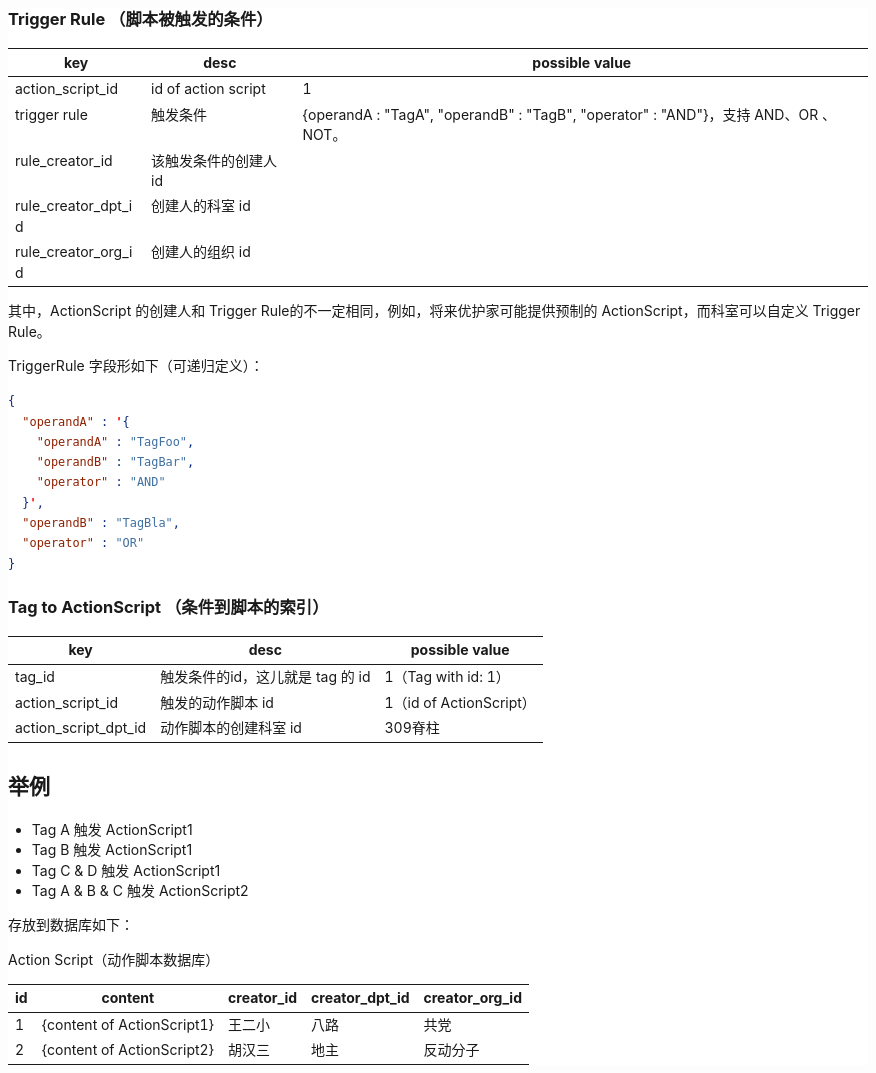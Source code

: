 ### Trigger Rule （脚本被触发的条件）

| key                 | desc                | possible value                           |
| ------------------- | ------------------- | ---------------------------------------- |
| action_script_id    | id of action script | 1                                        |
| trigger rule        | 触发条件                | {operandA : "TagA", "operandB" : "TagB", "operator" : "AND"}，支持 AND、OR 、NOT。 |
| rule_creator_id     | 该触发条件的创建人 id        |                                          |
| rule_creator_dpt_id | 创建人的科室 id           |                                          |
| rule_creator_org_id | 创建人的组织 id           |                                          |

其中，ActionScript 的创建人和 Trigger Rule的不一定相同，例如，将来优护家可能提供预制的 ActionScript，而科室可以自定义 Trigger Rule。

TriggerRule 字段形如下（可递归定义）：

```json
{
  "operandA" : '{
    "operandA" : "TagFoo",
    "operandB" : "TagBar",
    "operator" : "AND"
  }',
  "operandB" : "TagBla",
  "operator" : "OR"
}
```

### Tag to ActionScript （条件到脚本的索引）

| key                  | desc                  | possible value        |
| -------------------- | --------------------- | --------------------- |
| tag_id               | 触发条件的id，这儿就是 tag 的 id | 1（Tag with id: 1）     |
| action_script_id     | 触发的动作脚本 id            | 1（id of ActionScript） |
| action_script_dpt_id | 动作脚本的创建科室 id          | 309脊柱                 |

## 举例

- Tag A 触发 ActionScript1
- Tag B 触发 ActionScript1
- Tag C & D 触发 ActionScript1
- Tag A & B & C 触发 ActionScript2

存放到数据库如下：

Action Script（动作脚本数据库）

| id   | content                    | creator_id | creator_dpt_id | creator_org_id |
| ---- | -------------------------- | ---------- | -------------- | -------------- |
| 1    | {content of ActionScript1} | 王二小        | 八路             | 共党             |
| 2    | {content of ActionScript2} | 胡汉三        | 地主             | 反动分子           |
